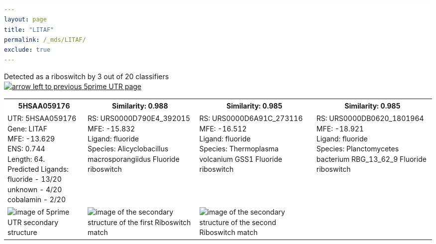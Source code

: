 ```yaml
---
layout: page
title: "LITAF"
permalink: /_mds/LITAF/
exclude: true
---
```


<link rel="stylesheet" href="../../custom.css">


<div> Detected as a riboswitch by 3 out of 20 classifiers </div>



<div class="row" >
  <div class="column">
    <a href="../../_mds/CORO1C/"><span title="Previous 5 prime UTR"><img src="../../icons/arrow_left.png" alt="arrow left to previous 5prime UTR page" style="width:100%"></span></a>
  </div>
  <div class="column_center">
    <table>
      <tr>
        <span title="5 prime UTR information"><th>5HSAA059176</th></span>
        <span title="Similarity of the first riboswitch match"><th>Similarity: 0.988</th></span>
        <span title="Similarity of the second riboswitch match"><th>Similarity: 0.985</th></span>
        <span title=Similarity of the third riboswitch match"><th>Similarity: 0.985</th></span>
      </tr>
        <tr>
            <td>
                    UTR: 5HSAA059176<br>
                    Gene: LITAF<br>
                    MFE: -13.629<br>
                    ENS: 0.744<br>
                    Length: 64.<br>
                    Predicted Ligands:<br>
                    fluoride - 13/20<br>
                    unknown - 4/20<br>
                    cobalamin - 2/20<br>         
            </td>
            <td>
                    RS: URS0000D790E4_392015<br>
                    MFE: -15.832<br>
                    Ligand: fluoride<br>
                    Species: Alicyclobacillus macrosporangiidus Fluoride riboswitch<br>
            </td>
            <td>
                    RS: URS0000D6A91C_273116<br>
                    MFE: -16.512<br>
                    Ligand: fluoride<br>
                    Species: Thermoplasma volcanium GSS1 Fluoride riboswitch<br>
            </td>
            <td>
                    RS: URS0000DB0620_1801964<br>
                    MFE: -18.921<br>
                    Ligand: fluoride<br>
                Species: Planctomycetes bacterium RBG_13_62_9 Fluoride riboswitch<br>
            </td>
        </tr>
      <tr>
        <td><span title="NUPACK MFE secondary structure of the 5 prime UTR (100 folding simulations)"><img src="../../alns/dot/UTR_5HSAA059176_627.png" alt="image of 5prime UTR secondary structure" style="width:100%"></span></td>
        <td><span title="NUPACK MFE secondary structure of the first riboswitch match (100 folding simulations)"><img src="../../alns/dot/RS_URS0000D790E4_392015_627.png" alt="image of the secondary structure of the first Riboswitch match" style="width:100%"></span></td>
        <td><span title="NUPACK MFE secondary structure of the second riboswitch match (100 folding simulations)"><img src="../../alns/dot/RS_URS0000D6A91C_273116_627.png" alt="image of the secondary structure of the second Riboswitch match" style="width:100%"></span></td>